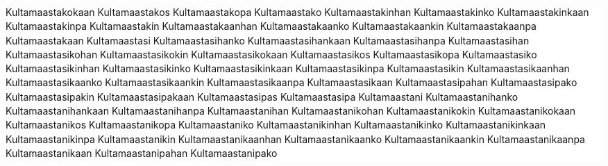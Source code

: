 Kultamaastakokaan
Kultamaastakos
Kultamaastakopa
Kultamaastako
Kultamaastakinhan
Kultamaastakinko
Kultamaastakinkaan
Kultamaastakinpa
Kultamaastakin
Kultamaastakaanhan
Kultamaastakaanko
Kultamaastakaankin
Kultamaastakaanpa
Kultamaastakaan
Kultamaastasi
Kultamaastasihanko
Kultamaastasihankaan
Kultamaastasihanpa
Kultamaastasihan
Kultamaastasikohan
Kultamaastasikokin
Kultamaastasikokaan
Kultamaastasikos
Kultamaastasikopa
Kultamaastasiko
Kultamaastasikinhan
Kultamaastasikinko
Kultamaastasikinkaan
Kultamaastasikinpa
Kultamaastasikin
Kultamaastasikaanhan
Kultamaastasikaanko
Kultamaastasikaankin
Kultamaastasikaanpa
Kultamaastasikaan
Kultamaastasipahan
Kultamaastasipako
Kultamaastasipakin
Kultamaastasipakaan
Kultamaastasipas
Kultamaastasipa
Kultamaastani
Kultamaastanihanko
Kultamaastanihankaan
Kultamaastanihanpa
Kultamaastanihan
Kultamaastanikohan
Kultamaastanikokin
Kultamaastanikokaan
Kultamaastanikos
Kultamaastanikopa
Kultamaastaniko
Kultamaastanikinhan
Kultamaastanikinko
Kultamaastanikinkaan
Kultamaastanikinpa
Kultamaastanikin
Kultamaastanikaanhan
Kultamaastanikaanko
Kultamaastanikaankin
Kultamaastanikaanpa
Kultamaastanikaan
Kultamaastanipahan
Kultamaastanipako